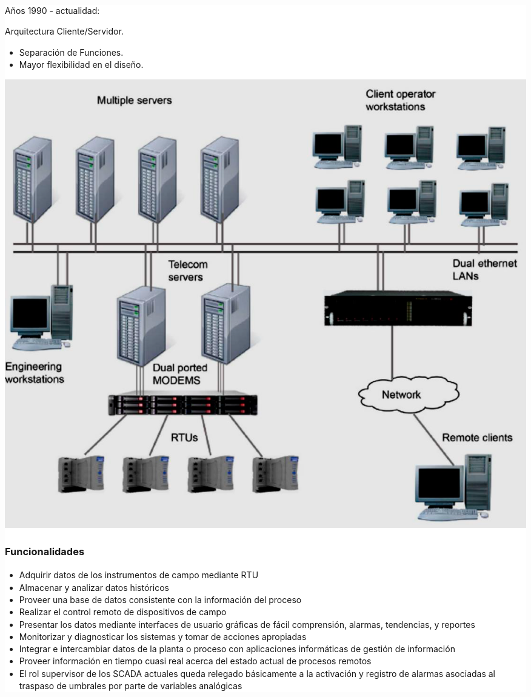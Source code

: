 Años 1990 - actualidad:

Arquitectura Cliente/Servidor.

- Separación de Funciones.
- Mayor flexibilidad en el diseño.

![Estructura de SCADA](./assets/scada1990.png)

### Funcionalidades

- Adquirir datos de los instrumentos de campo mediante RTU
- Almacenar y analizar datos históricos
- Proveer una base de datos consistente con la información del proceso
- Realizar el control remoto de dispositivos de campo
- Presentar los datos mediante interfaces de usuario gráficas de fácil comprensión, alarmas, tendencias, y reportes
- Monitorizar y diagnosticar los sistemas y tomar de acciones apropiadas
- Integrar e intercambiar datos de la planta o proceso con aplicaciones informáticas de gestión de información
- Proveer información en tiempo cuasi real acerca del estado actual de procesos remotos
- El rol supervisor de los SCADA actuales queda relegado básicamente a la activación y registro de alarmas asociadas al traspaso de umbrales por parte de variables analógicas

